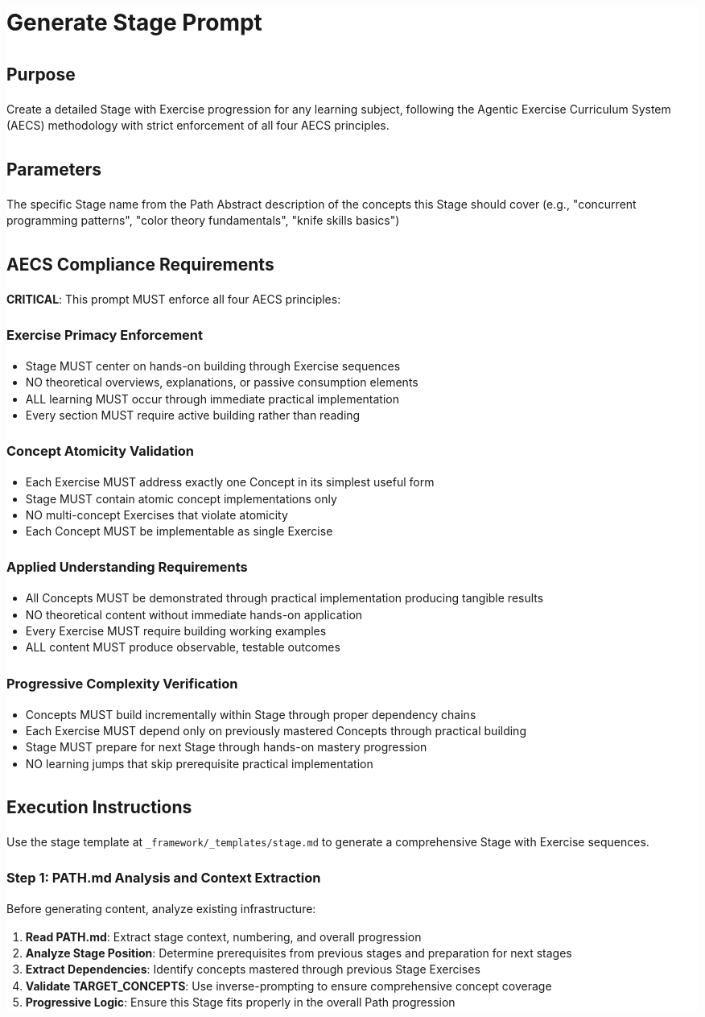 # Generate Stage Prompt

## Purpose
Create a detailed Stage with Exercise progression for any learning subject, following the Agentic Exercise Curriculum System (AECS) methodology with strict enforcement of all four AECS principles.

## Parameters
<parameters>
<stage_title>The specific Stage name from the Path</stage_title>
<target_concepts>Abstract description of the concepts this Stage should cover (e.g., "concurrent programming patterns", "color theory fundamentals", "knife skills basics")</target_concepts>
</parameters>

## AECS Compliance Requirements

**CRITICAL**: This prompt MUST enforce all four AECS principles:

### Exercise Primacy Enforcement
- Stage MUST center on hands-on building through Exercise sequences
- NO theoretical overviews, explanations, or passive consumption elements
- ALL learning MUST occur through immediate practical implementation
- Every section MUST require active building rather than reading

### Concept Atomicity Validation
- Each Exercise MUST address exactly one Concept in its simplest useful form
- Stage MUST contain atomic concept implementations only
- NO multi-concept Exercises that violate atomicity
- Each Concept MUST be implementable as single Exercise

### Applied Understanding Requirements
- All Concepts MUST be demonstrated through practical implementation producing tangible results
- NO theoretical content without immediate hands-on application
- Every Exercise MUST require building working examples
- ALL content MUST produce observable, testable outcomes

### Progressive Complexity Verification
- Concepts MUST build incrementally within Stage through proper dependency chains
- Each Exercise MUST depend only on previously mastered Concepts through practical building
- Stage MUST prepare for next Stage through hands-on mastery progression
- NO learning jumps that skip prerequisite practical implementation

## Execution Instructions

Use the stage template at `_framework/_templates/stage.md` to generate a comprehensive Stage with Exercise sequences.

### Step 1: PATH.md Analysis and Context Extraction
Before generating content, analyze existing infrastructure:
1. **Read PATH.md**: Extract stage context, numbering, and overall progression
2. **Analyze Stage Position**: Determine prerequisites from previous stages and preparation for next stages
3. **Extract Dependencies**: Identify concepts mastered through previous Stage Exercises
4. **Validate TARGET_CONCEPTS**: Use inverse-prompting to ensure comprehensive concept coverage
5. **Progressive Logic**: Ensure this Stage fits properly in the overall Path progression
